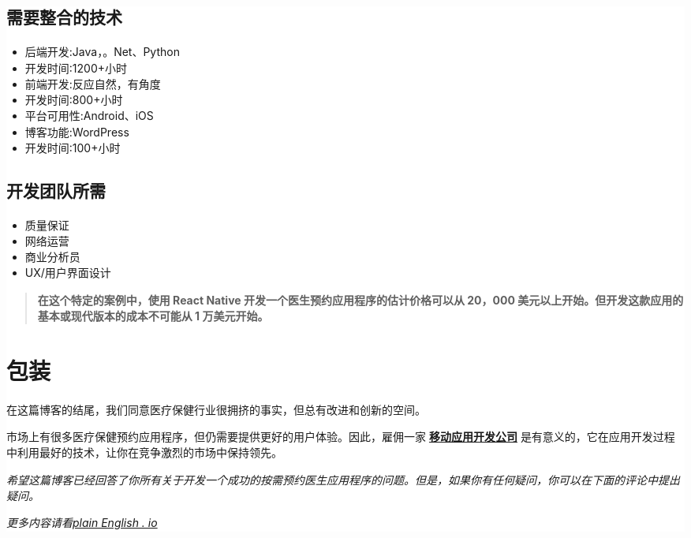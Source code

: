## **需要整合的技术**

*   后端开发:Java，。Net、Python
*   开发时间:1200+小时
*   前端开发:反应自然，有角度
*   开发时间:800+小时
*   平台可用性:Android、iOS
*   博客功能:WordPress
*   开发时间:100+小时

## **开发团队所需**

*   质量保证
*   网络运营
*   商业分析员
*   UX/用户界面设计

> **在这个特定的案例中，使用 React Native 开发一个医生预约应用程序的估计价格可以从 20，000 美元以上开始。但开发这款应用的基本或现代版本的成本不可能从 1 万美元开始。**

# **包装**

在这篇博客的结尾，我们同意医疗保健行业很拥挤的事实，但总有改进和创新的空间。

市场上有很多医疗保健预约应用程序，但仍需要提供更好的用户体验。因此，雇佣一家 [**移动应用开发公司**](https://www.xicom.biz/services/mobile-app-development/) 是有意义的，它在应用开发过程中利用最好的技术，让你在竞争激烈的市场中保持领先。

*希望这篇博客已经回答了你所有关于开发一个成功的按需预约医生应用程序的问题。但是，如果你有任何疑问，你可以在下面的评论中提出疑问。*

*更多内容请看*[*plain English . io*](http://plainenglish.io/)